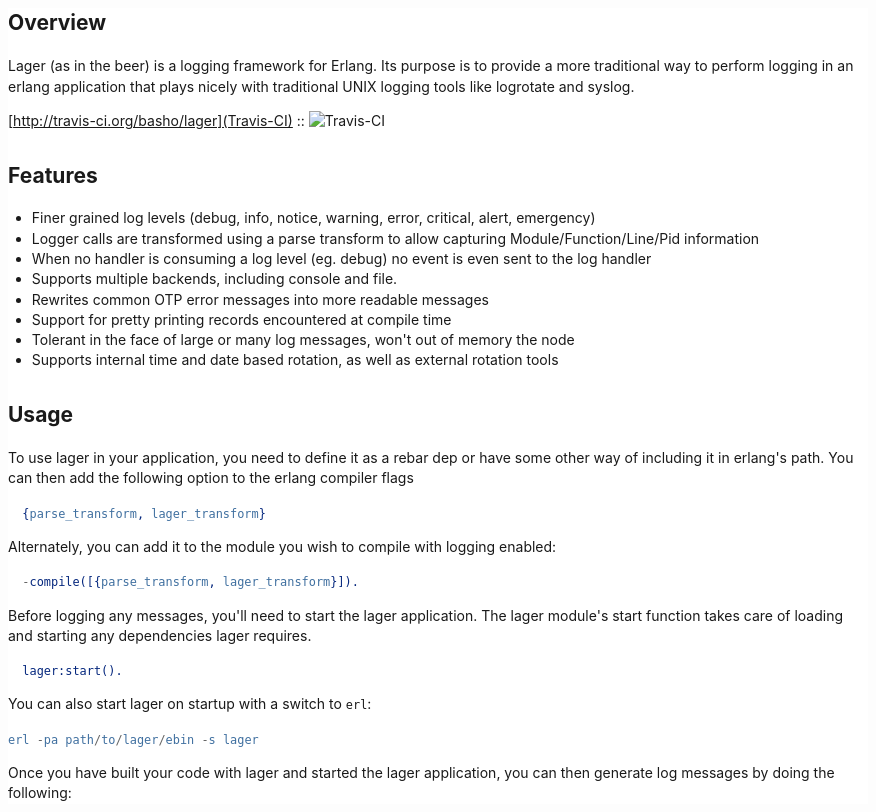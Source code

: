 Overview
--------
Lager (as in the beer) is a logging framework for Erlang. Its purpose is
to provide a more traditional way to perform logging in an erlang application
that plays nicely with traditional UNIX logging tools like logrotate and
syslog.

  [http://travis-ci.org/basho/lager](Travis-CI) :: ![Travis-CI](https://secure.travis-ci.org/basho/lager.png)

Features
--------
* Finer grained log levels (debug, info, notice, warning, error, critical,
  alert, emergency)
* Logger calls are transformed using a parse transform to allow capturing
  Module/Function/Line/Pid information
* When no handler is consuming a log level (eg. debug) no event is even sent
  to the log handler
* Supports multiple backends, including console and file.
* Rewrites common OTP error messages into more readable messages
* Support for pretty printing records encountered at compile time
* Tolerant in the face of large or many log messages, won't out of memory the node
* Supports internal time and date based rotation, as well as external rotation tools

Usage
-----
To use lager in your application, you need to define it as a rebar dep or have
some other way of including it in erlang's path. You can then add the
following option to the erlang compiler flags

```erlang
  {parse_transform, lager_transform}
```

Alternately, you can add it to the module you wish to compile with logging
enabled:

```erlang
  -compile([{parse_transform, lager_transform}]).
```

Before logging any messages, you'll need to start the lager application. The
lager module's start function takes care of loading and starting any dependencies
lager requires.

```erlang
  lager:start().
```

You can also start lager on startup with a switch to `erl`:

```erlang
erl -pa path/to/lager/ebin -s lager
```

Once you have built your code with lager and started the lager application,
you can then generate log messages by doing the following:
